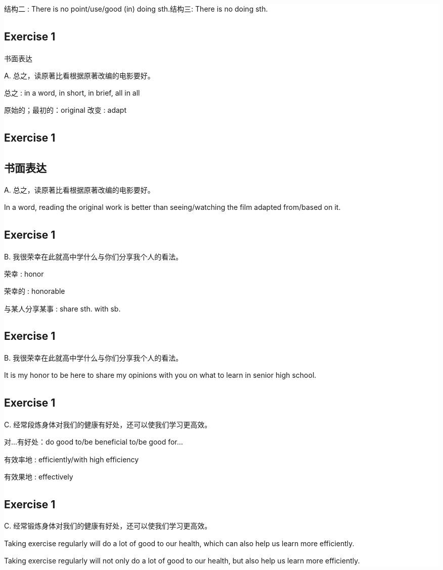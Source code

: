 结构二 : There is no point/use/good (in) doing sth.结构三: There is no doing sth.

## Exercise 1

书面表达

A. 总之，读原著比看根据原著改编的电影要好。

总之 : in a word, in short, in brief, all in all

原始的；最初的：original 改变 : adapt


## Exercise 1

## 书面表达

A. 总之，读原著比看根据原著改编的电影要好。

In a word, reading the original work is better than seeing/watching the film adapted from/based on it.

## Exercise 1

B. 我很荣幸在此就高中学什么与你们分享我个人的看法。

荣幸 : honor

荣幸的 : honorable

与某人分享某事 : share sth. with sb.

## Exercise 1

B. 我很荣幸在此就高中学什么与你们分享我个人的看法。

It is my honor to be here to share my opinions with you on what to learn in senior high school.

## Exercise 1

C. 经常段炼身体对我们的健康有好处，还可以使我们学习更高效。

对...有好处：do good to/be beneficial to/be good for...

有效率地 : efficiently/with high efficiency

有效果地 : effectively

## Exercise 1

C. 经常锻炼身体对我们的健康有好处，还可以使我们学习更高效。

Taking exercise regularly will do a lot of good to our health, which can also help us learn more efficiently.

Taking exercise regularly will not only do a lot of good to our health, but also help us learn more efficiently.
